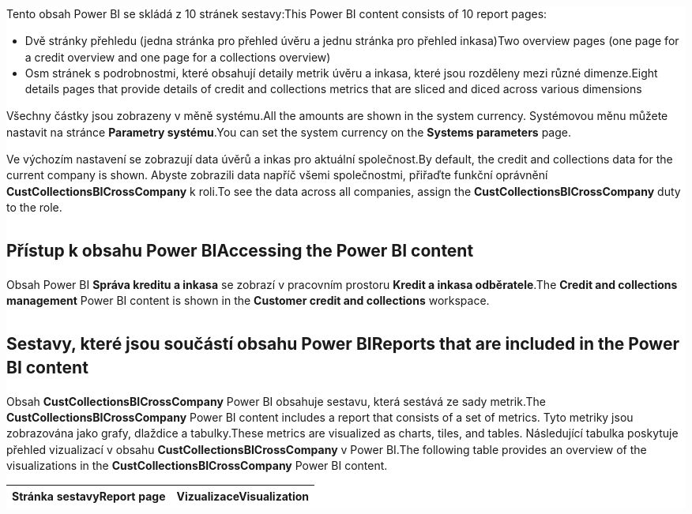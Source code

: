 <span data-ttu-id="e7687-112">Tento obsah Power BI se skládá z 10 stránek sestavy:</span><span class="sxs-lookup"><span data-stu-id="e7687-112">This Power BI content consists of 10 report pages:</span></span>

- <span data-ttu-id="e7687-113">Dvě stránky přehledu (jedna stránka pro přehled úvěru a jednu stránka pro přehled inkasa)</span><span class="sxs-lookup"><span data-stu-id="e7687-113">Two overview pages (one page for a credit overview and one page for a collections overview)</span></span>
- <span data-ttu-id="e7687-114">Osm stránek s podrobnostmi, které obsahují detaily metrik úvěru a inkasa, které jsou rozděleny mezi různé dimenze.</span><span class="sxs-lookup"><span data-stu-id="e7687-114">Eight details pages that provide details of credit and collections metrics that are sliced and diced across various dimensions</span></span>

<span data-ttu-id="e7687-115">Všechny částky jsou zobrazeny v měně systému.</span><span class="sxs-lookup"><span data-stu-id="e7687-115">All the amounts are shown in the system currency.</span></span> <span data-ttu-id="e7687-116">Systémovou měnu můžete nastavit na stránce **Parametry systému**.</span><span class="sxs-lookup"><span data-stu-id="e7687-116">You can set the system currency on the **Systems parameters** page.</span></span>

<span data-ttu-id="e7687-117">Ve výchozím nastavení se zobrazují data úvěrů a inkas pro aktuální společnost.</span><span class="sxs-lookup"><span data-stu-id="e7687-117">By default, the credit and collections data for the current company is shown.</span></span> <span data-ttu-id="e7687-118">Abyste zobrazili data napříč všemi společnostmi, přiřaďte funkční oprávnění **CustCollectionsBICrossCompany** k roli.</span><span class="sxs-lookup"><span data-stu-id="e7687-118">To see the data across all companies, assign the **CustCollectionsBICrossCompany** duty to the role.</span></span>

## <a name="accessing-the-power-bi-content"></a><span data-ttu-id="e7687-119">Přístup k obsahu Power BI</span><span class="sxs-lookup"><span data-stu-id="e7687-119">Accessing the Power BI content</span></span>
<span data-ttu-id="e7687-120">Obsah Power BI **Správa kreditu a inkasa** se zobrazí v pracovním prostoru **Kredit a inkasa odběratele**.</span><span class="sxs-lookup"><span data-stu-id="e7687-120">The **Credit and collections management** Power BI content is shown in the **Customer credit and collections** workspace.</span></span>

## <a name="reports-that-are-included-in-the-power-bi-content"></a><span data-ttu-id="e7687-121">Sestavy, které jsou součástí obsahu Power BI</span><span class="sxs-lookup"><span data-stu-id="e7687-121">Reports that are included in the Power BI content</span></span>

<span data-ttu-id="e7687-122">Obsah **CustCollectionsBICrossCompany** Power BI obsahuje sestavu, která sestává ze sady metrik.</span><span class="sxs-lookup"><span data-stu-id="e7687-122">The **CustCollectionsBICrossCompany** Power BI content includes a report that consists of a set of metrics.</span></span> <span data-ttu-id="e7687-123">Tyto metriky jsou zobrazována jako grafy, dlaždice a tabulky.</span><span class="sxs-lookup"><span data-stu-id="e7687-123">These metrics are visualized as charts, tiles, and tables.</span></span> <span data-ttu-id="e7687-124">Následující tabulka poskytuje přehled vizualizací v obsahu **CustCollectionsBICrossCompany** v Power BI.</span><span class="sxs-lookup"><span data-stu-id="e7687-124">The following table provides an overview of the visualizations in the **CustCollectionsBICrossCompany** Power BI content.</span></span>

| <span data-ttu-id="e7687-125">Stránka sestavy</span><span class="sxs-lookup"><span data-stu-id="e7687-125">Report page</span></span>                 | <span data-ttu-id="e7687-126">Vizualizace</span><span class="sxs-lookup"><span data-stu-id="e7687-126">Visualization</span></span> |
|-----------------------------|---------------|